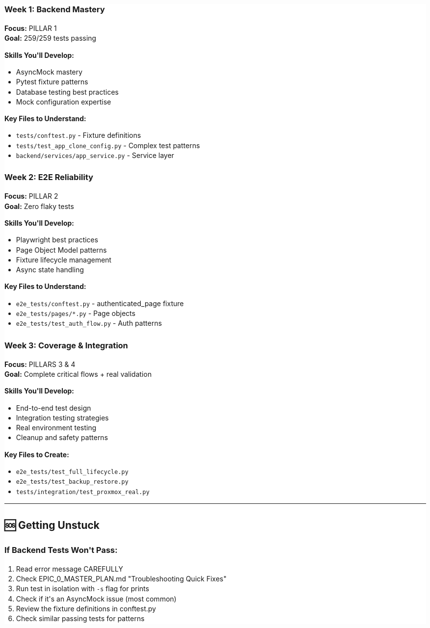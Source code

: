 ### Week 1: Backend Mastery
**Focus:** PILLAR 1  
**Goal:** 259/259 tests passing

**Skills You'll Develop:**
- AsyncMock mastery
- Pytest fixture patterns
- Database testing best practices
- Mock configuration expertise

**Key Files to Understand:**
- `tests/conftest.py` - Fixture definitions
- `tests/test_app_clone_config.py` - Complex test patterns
- `backend/services/app_service.py` - Service layer

### Week 2: E2E Reliability
**Focus:** PILLAR 2  
**Goal:** Zero flaky tests

**Skills You'll Develop:**
- Playwright best practices
- Page Object Model patterns
- Fixture lifecycle management
- Async state handling

**Key Files to Understand:**
- `e2e_tests/conftest.py` - authenticated_page fixture
- `e2e_tests/pages/*.py` - Page objects
- `e2e_tests/test_auth_flow.py` - Auth patterns

### Week 3: Coverage & Integration
**Focus:** PILLARS 3 & 4  
**Goal:** Complete critical flows + real validation

**Skills You'll Develop:**
- End-to-end test design
- Integration testing strategies
- Real environment testing
- Cleanup and safety patterns

**Key Files to Create:**
- `e2e_tests/test_full_lifecycle.py`
- `e2e_tests/test_backup_restore.py`
- `tests/integration/test_proxmox_real.py`

---

## 🆘 Getting Unstuck

### If Backend Tests Won't Pass:
1. Read error message CAREFULLY
2. Check EPIC_0_MASTER_PLAN.md "Troubleshooting Quick Fixes"
3. Run test in isolation with `-s` flag for prints
4. Check if it's an AsyncMock issue (most common)
5. Review the fixture definitions in conftest.py
6. Check similar passing tests for patterns
